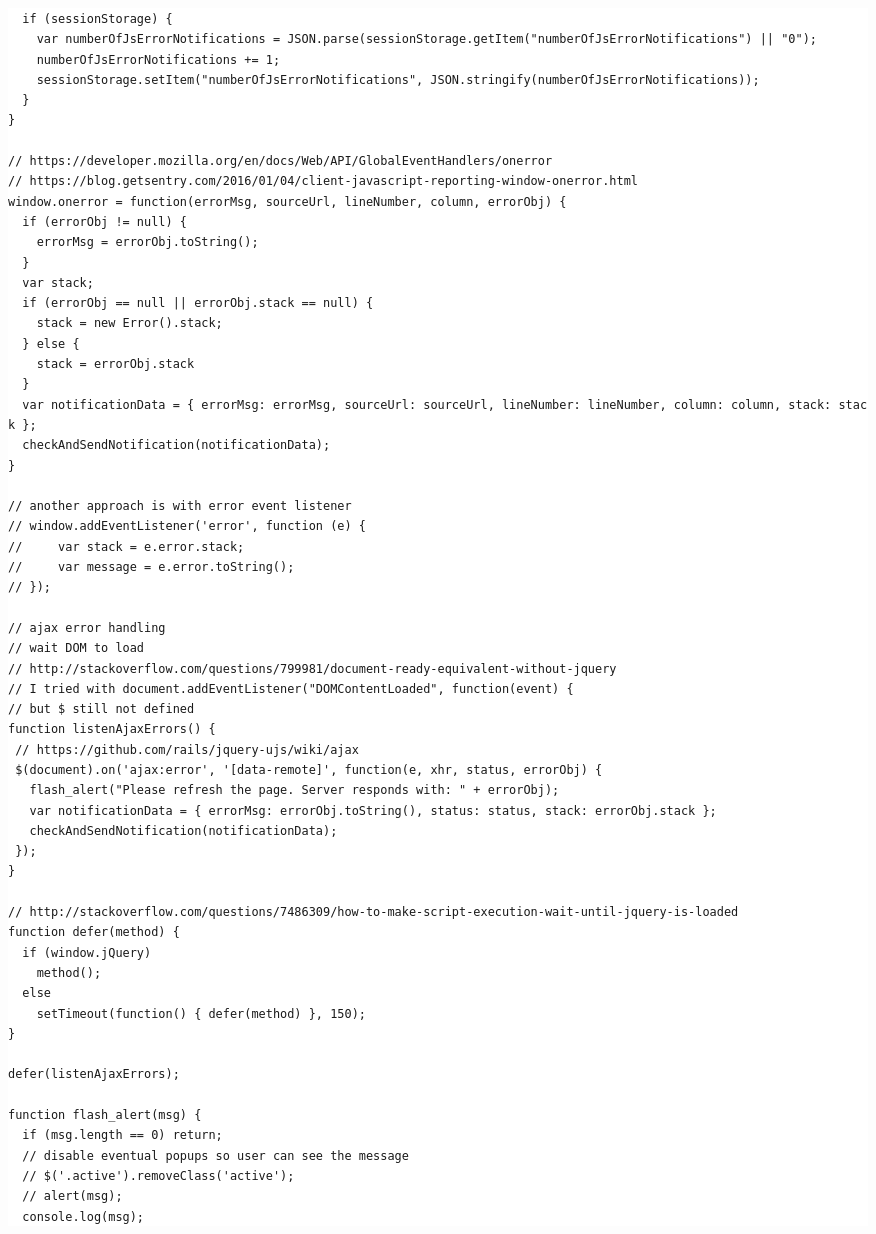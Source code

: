 ~~~
  if (sessionStorage) {
    var numberOfJsErrorNotifications = JSON.parse(sessionStorage.getItem("numberOfJsErrorNotifications") || "0");
    numberOfJsErrorNotifications += 1;
    sessionStorage.setItem("numberOfJsErrorNotifications", JSON.stringify(numberOfJsErrorNotifications));
  }
}

// https://developer.mozilla.org/en/docs/Web/API/GlobalEventHandlers/onerror
// https://blog.getsentry.com/2016/01/04/client-javascript-reporting-window-onerror.html
window.onerror = function(errorMsg, sourceUrl, lineNumber, column, errorObj) {
  if (errorObj != null) {
    errorMsg = errorObj.toString();
  }
  var stack;
  if (errorObj == null || errorObj.stack == null) {
    stack = new Error().stack;
  } else {
    stack = errorObj.stack
  }
  var notificationData = { errorMsg: errorMsg, sourceUrl: sourceUrl, lineNumber: lineNumber, column: column, stack: stack };
  checkAndSendNotification(notificationData);
}

// another approach is with error event listener
// window.addEventListener('error', function (e) {
//     var stack = e.error.stack;
//     var message = e.error.toString();
// });

// ajax error handling
// wait DOM to load
// http://stackoverflow.com/questions/799981/document-ready-equivalent-without-jquery
// I tried with document.addEventListener("DOMContentLoaded", function(event) {
// but $ still not defined
function listenAjaxErrors() {
 // https://github.com/rails/jquery-ujs/wiki/ajax
 $(document).on('ajax:error', '[data-remote]', function(e, xhr, status, errorObj) {
   flash_alert("Please refresh the page. Server responds with: " + errorObj);
   var notificationData = { errorMsg: errorObj.toString(), status: status, stack: errorObj.stack };
   checkAndSendNotification(notificationData);
 });
}

// http://stackoverflow.com/questions/7486309/how-to-make-script-execution-wait-until-jquery-is-loaded
function defer(method) {
  if (window.jQuery)
    method();
  else
    setTimeout(function() { defer(method) }, 150);
}

defer(listenAjaxErrors);

function flash_alert(msg) {
  if (msg.length == 0) return;
  // disable eventual popups so user can see the message
  // $('.active').removeClass('active');
  // alert(msg);
  console.log(msg);
~~~